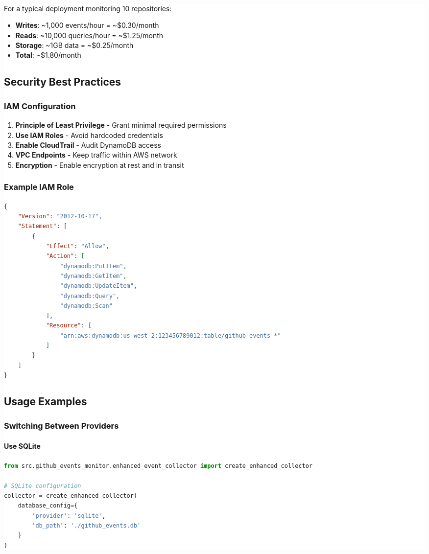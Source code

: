For a typical deployment monitoring 10 repositories:
- **Writes**: ~1,000 events/hour = ~$0.30/month
- **Reads**: ~10,000 queries/hour = ~$1.25/month
- **Storage**: ~1GB data = ~$0.25/month
- **Total**: ~$1.80/month

## Security Best Practices

### IAM Configuration

1. **Principle of Least Privilege** - Grant minimal required permissions
2. **Use IAM Roles** - Avoid hardcoded credentials
3. **Enable CloudTrail** - Audit DynamoDB access
4. **VPC Endpoints** - Keep traffic within AWS network
5. **Encryption** - Enable encryption at rest and in transit

### Example IAM Role

```json
{
    "Version": "2012-10-17",
    "Statement": [
        {
            "Effect": "Allow",
            "Action": [
                "dynamodb:PutItem",
                "dynamodb:GetItem",
                "dynamodb:UpdateItem",
                "dynamodb:Query",
                "dynamodb:Scan"
            ],
            "Resource": [
                "arn:aws:dynamodb:us-west-2:123456789012:table/github-events-*"
            ]
        }
    ]
}
```

## Usage Examples

### Switching Between Providers

#### Use SQLite
```python
from src.github_events_monitor.enhanced_event_collector import create_enhanced_collector

# SQLite configuration
collector = create_enhanced_collector(
    database_config={
        'provider': 'sqlite',
        'db_path': './github_events.db'
    }
)
```
